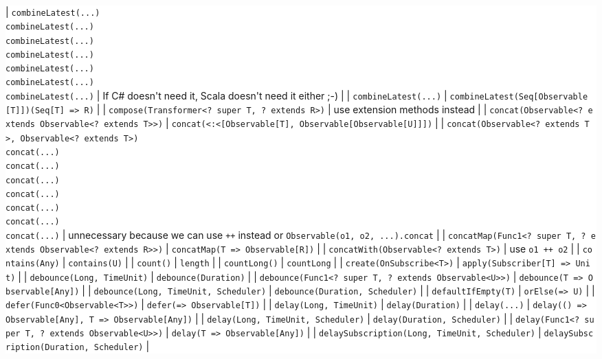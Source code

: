 | <span title="combineLatest(Observable&lt;? extends T1&gt;, Observable&lt;? extends T2&gt;, Observable&lt;? extends T3&gt;, Func3&lt;? super T1, ? super T2, ? super T3, ? extends R&gt;)"><code>combineLatest(...)</code></span><br/><span title="combineLatest(Observable&lt;? extends T1&gt;, Observable&lt;? extends T2&gt;, Observable&lt;? extends T3&gt;, Observable&lt;? extends T4&gt;, Func4&lt;? super T1, ? super T2, ? super T3, ? super T4, ? extends R&gt;)"><code>combineLatest(...)</code></span><br/><span title="combineLatest(Observable&lt;? extends T1&gt;, Observable&lt;? extends T2&gt;, Observable&lt;? extends T3&gt;, Observable&lt;? extends T4&gt;, Observable&lt;? extends T5&gt;, Func5&lt;? super T1, ? super T2, ? super T3, ? super T4, ? super T5, ? extends R&gt;)"><code>combineLatest(...)</code></span><br/><span title="combineLatest(Observable&lt;? extends T1&gt;, Observable&lt;? extends T2&gt;, Observable&lt;? extends T3&gt;, Observable&lt;? extends T4&gt;, Observable&lt;? extends T5&gt;, Observable&lt;? extends T6&gt;, Func6&lt;? super T1, ? super T2, ? super T3, ? super T4, ? super T5, ? super T6, ? extends R&gt;)"><code>combineLatest(...)</code></span><br/><span title="combineLatest(Observable&lt;? extends T1&gt;, Observable&lt;? extends T2&gt;, Observable&lt;? extends T3&gt;, Observable&lt;? extends T4&gt;, Observable&lt;? extends T5&gt;, Observable&lt;? extends T6&gt;, Observable&lt;? extends T7&gt;, Func7&lt;? super T1, ? super T2, ? super T3, ? super T4, ? super T5, ? super T6, ? super T7, ? extends R&gt;)"><code>combineLatest(...)</code></span><br/><span title="combineLatest(Observable&lt;? extends T1&gt;, Observable&lt;? extends T2&gt;, Observable&lt;? extends T3&gt;, Observable&lt;? extends T4&gt;, Observable&lt;? extends T5&gt;, Observable&lt;? extends T6&gt;, Observable&lt;? extends T7&gt;, Observable&lt;? extends T8&gt;, Func8&lt;? super T1, ? super T2, ? super T3, ? super T4, ? super T5, ? super T6, ? super T7, ? super T8, ? extends R&gt;)"><code>combineLatest(...)</code></span><br/><span title="combineLatest(Observable&lt;? extends T1&gt;, Observable&lt;? extends T2&gt;, Observable&lt;? extends T3&gt;, Observable&lt;? extends T4&gt;, Observable&lt;? extends T5&gt;, Observable&lt;? extends T6&gt;, Observable&lt;? extends T7&gt;, Observable&lt;? extends T8&gt;, Observable&lt;? extends T9&gt;, Func9&lt;? super T1, ? super T2, ? super T3, ? super T4, ? super T5, ? super T6, ? super T7, ? super T8, ? super T9, ? extends R&gt;)"><code>combineLatest(...)</code></span> | If C# doesn't need it, Scala doesn't need it either ;-) |
| <span title="combineLatest(List&lt;? extends Observable&lt;? extends T&gt;&gt;, FuncN&lt;? extends R&gt;)"><code>combineLatest(...)</code></span> | `combineLatest(Seq[Observable[T]])(Seq[T] => R)` |
| `compose(Transformer<? super T, ? extends R>)` | use extension methods instead |
| `concat(Observable<? extends Observable<? extends T>>)` | `concat(<:<[Observable[T], Observable[Observable[U]]])` |
| `concat(Observable<? extends T>, Observable<? extends T>)`<br/><span title="concat(Observable&lt;? extends T&gt;, Observable&lt;? extends T&gt;, Observable&lt;? extends T&gt;)"><code>concat(...)</code></span><br/><span title="concat(Observable&lt;? extends T&gt;, Observable&lt;? extends T&gt;, Observable&lt;? extends T&gt;, Observable&lt;? extends T&gt;)"><code>concat(...)</code></span><br/><span title="concat(Observable&lt;? extends T&gt;, Observable&lt;? extends T&gt;, Observable&lt;? extends T&gt;, Observable&lt;? extends T&gt;, Observable&lt;? extends T&gt;)"><code>concat(...)</code></span><br/><span title="concat(Observable&lt;? extends T&gt;, Observable&lt;? extends T&gt;, Observable&lt;? extends T&gt;, Observable&lt;? extends T&gt;, Observable&lt;? extends T&gt;, Observable&lt;? extends T&gt;)"><code>concat(...)</code></span><br/><span title="concat(Observable&lt;? extends T&gt;, Observable&lt;? extends T&gt;, Observable&lt;? extends T&gt;, Observable&lt;? extends T&gt;, Observable&lt;? extends T&gt;, Observable&lt;? extends T&gt;, Observable&lt;? extends T&gt;)"><code>concat(...)</code></span><br/><span title="concat(Observable&lt;? extends T&gt;, Observable&lt;? extends T&gt;, Observable&lt;? extends T&gt;, Observable&lt;? extends T&gt;, Observable&lt;? extends T&gt;, Observable&lt;? extends T&gt;, Observable&lt;? extends T&gt;, Observable&lt;? extends T&gt;)"><code>concat(...)</code></span><br/><span title="concat(Observable&lt;? extends T&gt;, Observable&lt;? extends T&gt;, Observable&lt;? extends T&gt;, Observable&lt;? extends T&gt;, Observable&lt;? extends T&gt;, Observable&lt;? extends T&gt;, Observable&lt;? extends T&gt;, Observable&lt;? extends T&gt;, Observable&lt;? extends T&gt;)"><code>concat(...)</code></span> | unnecessary because we can use `++` instead or `Observable(o1, o2, ...).concat` |
| `concatMap(Func1<? super T, ? extends Observable<? extends R>>)` | `concatMap(T => Observable[R])` |
| `concatWith(Observable<? extends T>)` | use `o1 ++ o2` |
| `contains(Any)` | `contains(U)` |
| `count()` | `length` |
| `countLong()` | `countLong` |
| `create(OnSubscribe<T>)` | `apply(Subscriber[T] => Unit)` |
| `debounce(Long, TimeUnit)` | `debounce(Duration)` |
| `debounce(Func1<? super T, ? extends Observable<U>>)` | `debounce(T => Observable[Any])` |
| `debounce(Long, TimeUnit, Scheduler)` | `debounce(Duration, Scheduler)` |
| `defaultIfEmpty(T)` | `orElse(=> U)` |
| `defer(Func0<Observable<T>>)` | `defer(=> Observable[T])` |
| `delay(Long, TimeUnit)` | `delay(Duration)` |
| <span title="delay(Func0&lt;? extends Observable&lt;U&gt;&gt;, Func1&lt;? super T, ? extends Observable&lt;V&gt;&gt;)"><code>delay(...)</code></span> | `delay(() => Observable[Any], T => Observable[Any])` |
| `delay(Long, TimeUnit, Scheduler)` | `delay(Duration, Scheduler)` |
| `delay(Func1<? super T, ? extends Observable<U>>)` | `delay(T => Observable[Any])` |
| `delaySubscription(Long, TimeUnit, Scheduler)` | `delaySubscription(Duration, Scheduler)` |